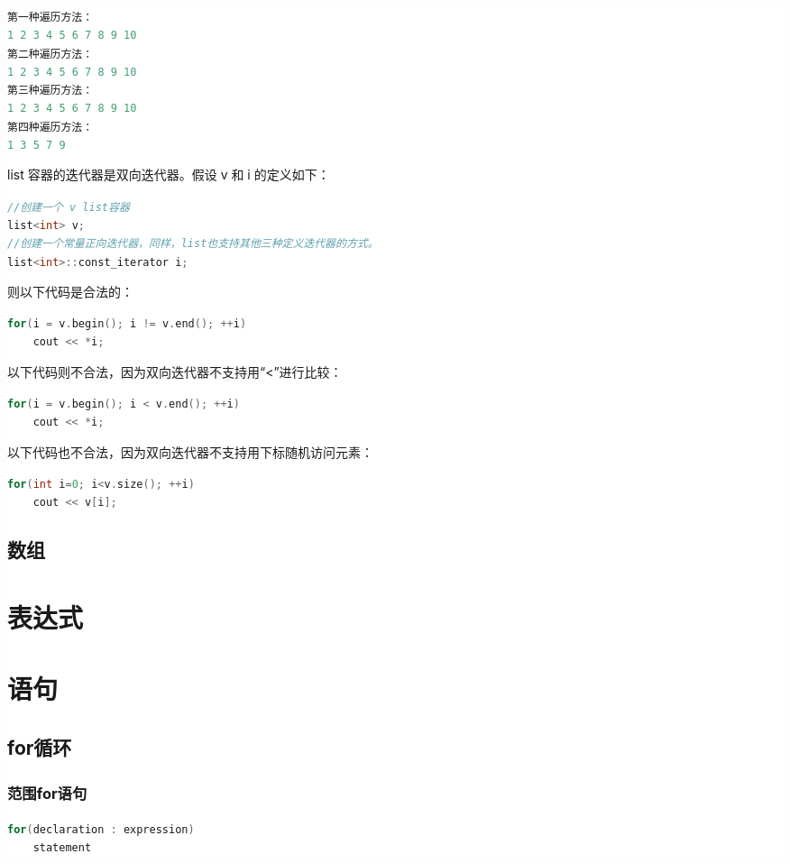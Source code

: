 ```c++
第一种遍历方法：
1 2 3 4 5 6 7 8 9 10
第二种遍历方法：
1 2 3 4 5 6 7 8 9 10
第三种遍历方法：
1 2 3 4 5 6 7 8 9 10
第四种遍历方法：
1 3 5 7 9
```

list 容器的迭代器是双向迭代器。假设 v 和 i 的定义如下：

```c++
//创建一个 v list容器
list<int> v;
//创建一个常量正向迭代器，同样，list也支持其他三种定义迭代器的方式。
list<int>::const_iterator i;
```

则以下代码是合法的：

```c++
for(i = v.begin(); i != v.end(); ++i)
    cout << *i;
```

以下代码则不合法，因为双向迭代器不支持用“<”进行比较：

```c++
for(i = v.begin(); i < v.end(); ++i)
    cout << *i;
```

以下代码也不合法，因为双向迭代器不支持用下标随机访问元素：

```c++
for(int i=0; i<v.size(); ++i)
    cout << v[i];
```

## 数组

# 表达式

# 语句

## for循环

### 范围for语句

```c++
for(declaration : expression)
    statement
```
